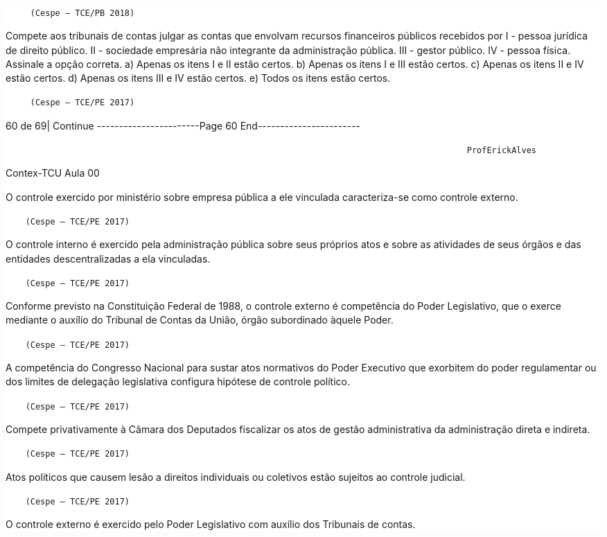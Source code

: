          (Cespe – TCE/PB 2018)
Compete aos tribunais de contas julgar as contas que envolvam recursos financeiros públicos recebidos por
I - pessoa jurídica de direito público.
II - sociedade empresária não integrante da administração pública.
III - gestor público.
IV - pessoa física.
Assinale a opção correta.
a) Apenas os itens I e II estão certos.
b) Apenas os itens I e III estão certos.
c) Apenas os itens II e IV estão certos.
d) Apenas os itens III e IV estão certos.
e) Todos os itens estão certos.

         (Cespe – TCE/PE 2017)




60 de 69| Continue
-----------------------Page 60 End-----------------------

                                                                                                 ProfErickAlves
 Contex-TCU                                                                           Aula 00


O controle exercido por ministério sobre empresa pública a ele vinculada caracteriza-se como controle externo.

        (Cespe – TCE/PE 2017)
O controle interno é exercido pela administração pública sobre seus próprios atos e sobre as atividades de seus
órgãos e das entidades descentralizadas a ela vinculadas.

        (Cespe – TCE/PE 2017)

Conforme previsto na Constituição Federal de 1988, o controle externo é competência do Poder Legislativo,
que o exerce mediante o auxílio do Tribunal de Contas da União, órgão subordinado àquele Poder.

        (Cespe – TCE/PE 2017)

A competência do Congresso Nacional para sustar atos normativos do Poder Executivo que exorbitem do poder
regulamentar ou dos limites de delegação legislativa configura hipótese de controle político.

        (Cespe – TCE/PE 2017)
Compete privativamente à Câmara dos Deputados fiscalizar os atos de gestão administrativa da administração
direta e indireta.

        (Cespe – TCE/PE 2017)

Atos políticos que causem lesão a direitos individuais ou coletivos estão sujeitos ao controle judicial.

        (Cespe – TCE/PE 2017)

O controle externo é exercido pelo Poder Legislativo com auxílio dos Tribunais de contas.
